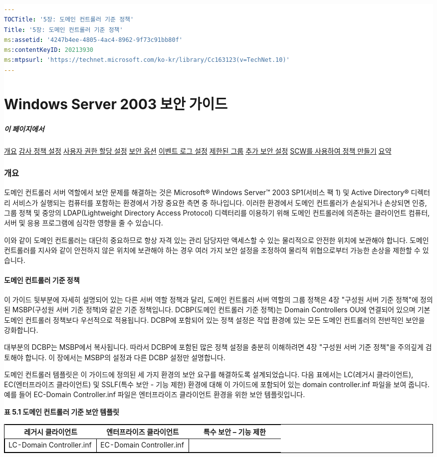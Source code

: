 ```yaml
---
TOCTitle: '5장: 도메인 컨트롤러 기준 정책'
Title: '5장: 도메인 컨트롤러 기준 정책'
ms:assetid: '4247b4ee-4805-4ac4-8962-9f73c91bb80f'
ms:contentKeyID: 20213930
ms:mtpsurl: 'https://technet.microsoft.com/ko-kr/library/Cc163123(v=TechNet.10)'
---
```


Windows Server 2003 보안 가이드
===============================

##### 이 페이지에서

[](#eiaa)[개요](#eiaa)
[](#ehaa)[감사 정책 설정](#ehaa)
[](#egaa)[사용자 권한 할당 설정](#egaa)
[](#efaa)[보안 옵션](#efaa)
[](#eeaa)[이벤트 로그 설정](#eeaa)
[](#edaa)[제한된 그룹](#edaa)
[](#ecaa)[추가 보안 설정](#ecaa)
[](#ebaa)[SCW를 사용하여 정책 만들기](#ebaa)
[](#eaaa)[요약](#eaaa)

### 개요

도메인 컨트롤러 서버 역할에서 보안 문제를 해결하는 것은 Microsoft® Windows Server™ 2003 SP1(서비스 팩 1) 및 Active Directory® 디렉터리 서비스가 실행되는 컴퓨터를 포함하는 환경에서 가장 중요한 측면 중 하나입니다. 이러한 환경에서 도메인 컨트롤러가 손실되거나 손상되면 인증, 그룹 정책 및 중앙의 LDAP(Lightweight Directory Access Protocol) 디렉터리를 이용하기 위해 도메인 컨트롤러에 의존하는 클라이언트 컴퓨터, 서버 및 응용 프로그램에 심각한 영향을 줄 수 있습니다.

이와 같이 도메인 컨트롤러는 대단히 중요하므로 항상 자격 있는 관리 담당자만 액세스할 수 있는 물리적으로 안전한 위치에 보관해야 합니다. 도메인 컨트롤러를 지사와 같이 안전하지 않은 위치에 보관해야 하는 경우 여러 가지 보안 설정을 조정하여 물리적 위협으로부터 가능한 손상을 제한할 수 있습니다.

#### 도메인 컨트롤러 기준 정책

이 가이드 뒷부분에 자세히 설명되어 있는 다른 서버 역할 정책과 달리, 도메인 컨트롤러 서버 역할의 그룹 정책은 4장 "구성원 서버 기준 정책"에 정의된 MSBP(구성원 서버 기준 정책)와 같은 기준 정책입니다. DCBP(도메인 컨트롤러 기준 정책)는 Domain Controllers OU에 연결되어 있으며 기본 도메인 컨트롤러 정책보다 우선적으로 적용됩니다. DCBP에 포함되어 있는 정책 설정은 작업 환경에 있는 모든 도메인 컨트롤러의 전반적인 보안을 강화합니다.

대부분의 DCBP는 MSBP에서 복사됩니다. 따라서 DCBP에 포함된 많은 정책 설정을 충분히 이해하려면 4장 "구성원 서버 기준 정책"을 주의깊게 검토해야 합니다. 이 장에서는 MSBP의 설정과 다른 DCBP 설정만 설명합니다.

도메인 컨트롤러 템플릿은 이 가이드에 정의된 세 가지 환경의 보안 요구를 해결하도록 설계되었습니다. 다음 표에서는 LC(레거시 클라이언트), EC(엔터프라이즈 클라이언트) 및 SSLF(특수 보안 - 기능 제한) 환경에 대해 이 가이드에 포함되어 있는 domain controller.inf 파일을 보여 줍니다. 예를 들어 EC-Domain Controller.inf 파일은 엔터프라이즈 클라이언트 환경을 위한 보안 템플릿입니다.

**표 5.1 도메인 컨트롤러 기준 보안 템플릿**

 
<table style="border:1px solid black;">
<colgroup>
<col width="33%" />
<col width="33%" />
<col width="33%" />
</colgroup>
<thead>
<tr class="header">
<th>레거시 클라이언트</th>
<th>엔터프라이즈 클라이언트</th>
<th>특수 보안 – 기능 제한</th>
</tr>
</thead>
<tbody>
<tr class="odd">
<td style="border:1px solid black;">LC-Domain Controller.inf</td>
<td style="border:1px solid black;">EC-Domain Controller.inf</td>